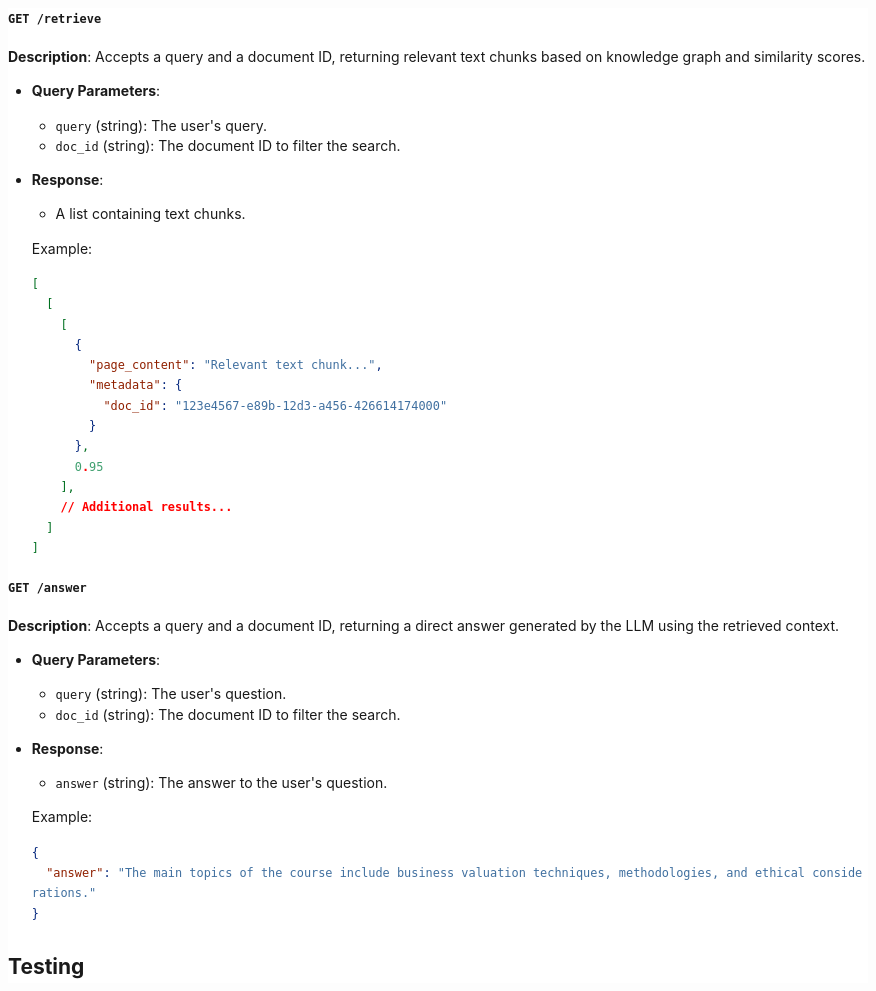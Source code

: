 #### `GET /retrieve`

**Description**: Accepts a query and a document ID, returning relevant text chunks based on knowledge graph and similarity scores.

- **Query Parameters**:

  - `query` (string): The user's query.
  - `doc_id` (string): The document ID to filter the search.

- **Response**:

  - A list containing text chunks.

  Example:

  ```json
  [
    [
      [
        {
          "page_content": "Relevant text chunk...",
          "metadata": {
            "doc_id": "123e4567-e89b-12d3-a456-426614174000"
          }
        },
        0.95
      ],
      // Additional results...
    ]
  ]
  ```

#### `GET /answer`

**Description**: Accepts a query and a document ID, returning a direct answer generated by the LLM using the retrieved context.

- **Query Parameters**:

  - `query` (string): The user's question.
  - `doc_id` (string): The document ID to filter the search.

- **Response**:

  - `answer` (string): The answer to the user's question.

  Example:

  ```json
  {
    "answer": "The main topics of the course include business valuation techniques, methodologies, and ethical considerations."
  }
  ```


## Testing
